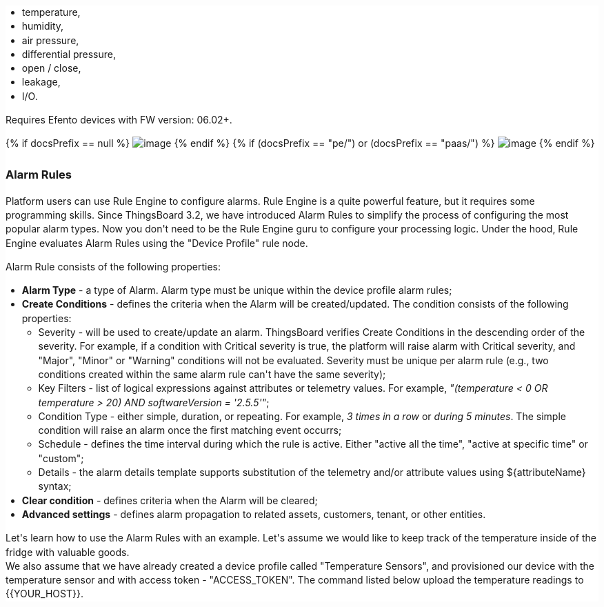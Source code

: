 - temperature,
 - humidity,
 - air pressure,
 - differential pressure,
 - open / close,
 - leakage,
 - I/O. 
 
Requires Efento devices with FW version: 06.02+. 

{% if docsPrefix == null %}
![image](/images/user-guide/device-profile/device-profile-transport-setting-coap-efento-nb-iot-setting-1-ce.png)
{% endif %}
{% if (docsPrefix == "pe/") or (docsPrefix == "paas/") %}
![image](/images/user-guide/device-profile/device-profile-transport-setting-coap-efento-nb-iot-setting-1-pe.png)
{% endif %}

### Alarm Rules

Platform users can use Rule Engine to configure alarms. Rule Engine is a quite powerful feature, but it requires some programming skills.
Since ThingsBoard 3.2, we have introduced Alarm Rules to simplify the process of configuring the most popular alarm types.
Now you don't need to be the Rule Engine guru to configure your processing logic. 
Under the hood, Rule Engine evaluates Alarm Rules using the "Device Profile" rule node.


Alarm Rule consists of the following properties:

 * **Alarm Type** - a type of Alarm. Alarm type must be unique within the device profile alarm rules;
 * **Create Conditions** - defines the criteria when the Alarm will be created/updated. The condition consists of the following properties:
   * Severity - will be used to create/update an alarm. ThingsBoard verifies Create Conditions in the descending order of the severity. For example, if a condition with Critical severity is true, the platform will raise alarm with Critical severity, and "Major", "Minor" or "Warning" conditions will not be evaluated. Severity must be unique per alarm rule (e.g., two conditions created within the same alarm rule can't have the same severity);        
   * Key Filters - list of logical expressions against attributes or telemetry values. For example, *"(temperature < 0 OR temperature > 20) AND softwareVersion = '2.5.5'"*;
   * Condition Type - either simple, duration, or repeating. For example, *3 times in a row* or *during 5 minutes*. The simple condition will raise an alarm once the first matching event occurrs;
   * Schedule - defines the time interval during which the rule is active. Either "active all the time", "active at specific time" or "custom";
   * Details - the alarm details template supports substitution of the telemetry and/or attribute values using ${attributeName} syntax;
 * **Clear condition** - defines criteria when the Alarm will be cleared;
 * **Advanced settings** - defines alarm propagation to related assets, customers, tenant, or other entities.    

Let's learn how to use the Alarm Rules with an example. Let's assume we would like to keep track of the temperature inside of the fridge with valuable goods.  
We also assume that we have already created a device profile called "Temperature Sensors", and provisioned our device with the temperature sensor and with access token - "ACCESS_TOKEN".
The command listed below upload the temperature readings to {{YOUR_HOST}}.  
